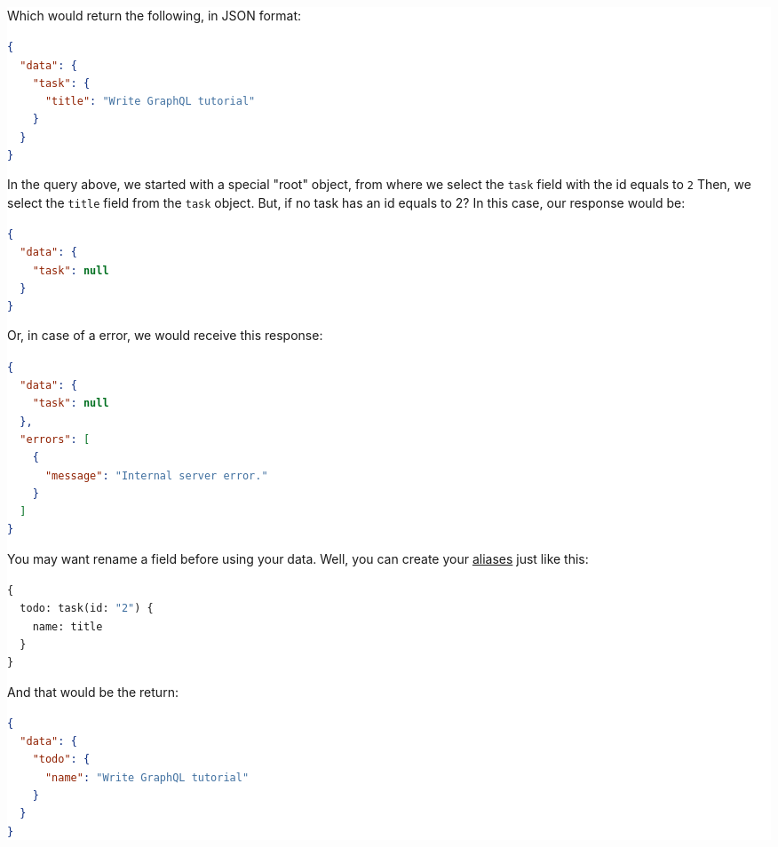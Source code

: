 Which would return the following, in JSON format:

```json
{
  "data": {
    "task": {
      "title": "Write GraphQL tutorial"
    }
  }
}
```

In the query above, we started with a special "root" object, from where we select the `task` field with the id equals to `2` Then, we select the `title` field from the `task` object. But, if no task has an id equals to 2? In this case, our response would be:

```json
{
  "data": {
    "task": null
  }
}
```

Or, in case of a error, we would receive this response:


```json
{
  "data": {
    "task": null
  },
  "errors": [
    {
      "message": "Internal server error."
    }
  ]
}
```

You may want rename a field before using your data. Well, you can create your [aliases](https://graphql.org/learn/queries/#aliases) just like this:

```graphql
{
  todo: task(id: "2") {
    name: title
  }
}
```

And that would be the return:

```json
{
  "data": {
    "todo": {
      "name": "Write GraphQL tutorial"
    }
  }
}
```
